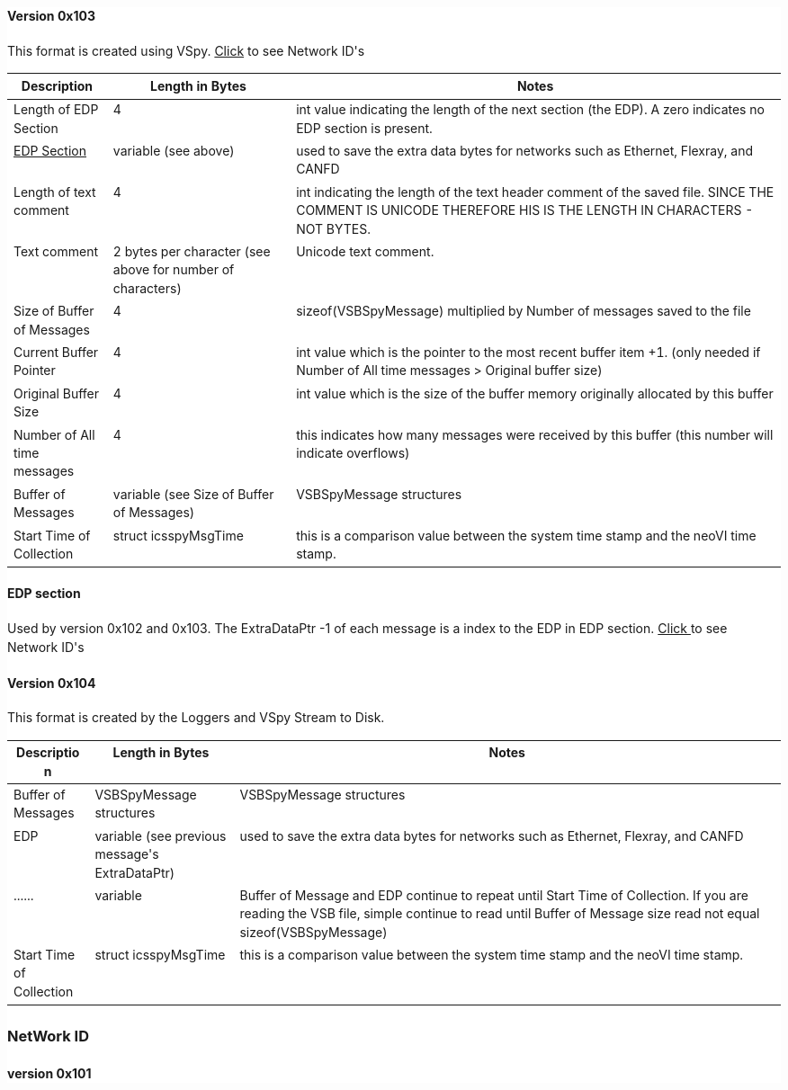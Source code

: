 #### Version 0x103 <a href="#v103_sepc" id="v103_sepc"></a>

This format is created using VSpy. [Click](vehicle-spy-vsb-file-spec.md#network\_other) to see Network ID's

| Description                                              | Length in Bytes                                            | Notes                                                                                                                                                       |
| -------------------------------------------------------- | ---------------------------------------------------------- | ----------------------------------------------------------------------------------------------------------------------------------------------------------- |
| Length of EDP Section                                    | 4                                                          | int value indicating the length of the next section (the EDP). A zero indicates no EDP section is present.                                                  |
| [EDP Section](vehicle-spy-vsb-file-spec.md#edp\_section) | variable (see above)                                       | used to save the extra data bytes for networks such as Ethernet, Flexray, and CANFD                                                                         |
| Length of text comment                                   | 4                                                          | int indicating the length of the text header comment of the saved file. SINCE THE COMMENT IS UNICODE THEREFORE HIS IS THE LENGTH IN CHARACTERS - NOT BYTES. |
| Text comment                                             | 2 bytes per character (see above for number of characters) | Unicode text comment.                                                                                                                                       |
| Size of Buffer of Messages                               | 4                                                          | sizeof(VSBSpyMessage) multiplied by Number of messages saved to the file                                                                                    |
| Current Buffer Pointer                                   | 4                                                          | int value which is the pointer to the most recent buffer item +1. (only needed if Number of All time messages > Original buffer size)                       |
| Original Buffer Size                                     | 4                                                          | int value which is the size of the buffer memory originally allocated by this buffer                                                                        |
| Number of All time messages                              | 4                                                          | this indicates how many messages were received by this buffer (this number will indicate overflows)                                                         |
| Buffer of Messages                                       | variable (see Size of Buffer of Messages)                  | VSBSpyMessage structures                                                                                                                                    |
| Start Time of Collection                                 | struct icsspyMsgTime                                       | this is a comparison value between the system time stamp and the neoVI time stamp.                                                                          |

#### EDP section <a href="#edp_section" id="edp_section"></a>

Used by version 0x102 and 0x103. The ExtraDataPtr -1 of each message is a index to the EDP in EDP section. [Click ](vehicle-spy-vsb-file-spec.md#network\_other)to see Network ID's

#### Version 0x104 <a href="#v104_sepc" id="v104_sepc"></a>

This format is created by the Loggers and VSpy Stream to Disk.

| Description              | Length in Bytes                                | Notes                                                                                                                                                                                                   |
| ------------------------ | ---------------------------------------------- | ------------------------------------------------------------------------------------------------------------------------------------------------------------------------------------------------------- |
| Buffer of Messages       | VSBSpyMessage structures                       | VSBSpyMessage structures                                                                                                                                                                                |
| EDP                      | variable (see previous message's ExtraDataPtr) | used to save the extra data bytes for networks such as Ethernet, Flexray, and CANFD                                                                                                                     |
| ......                   | variable                                       | Buffer of Message and EDP continue to repeat until Start Time of Collection. If you are reading the VSB file, simple continue to read until Buffer of Message size read not equal sizeof(VSBSpyMessage) |
| Start Time of Collection | struct icsspyMsgTime                           | this is a comparison value between the system time stamp and the neoVI time stamp.                                                                                                                      |



### NetWork ID <a href="#network_id" id="network_id"></a>

#### version 0x101 <a href="#network_v101" id="network_v101"></a>
